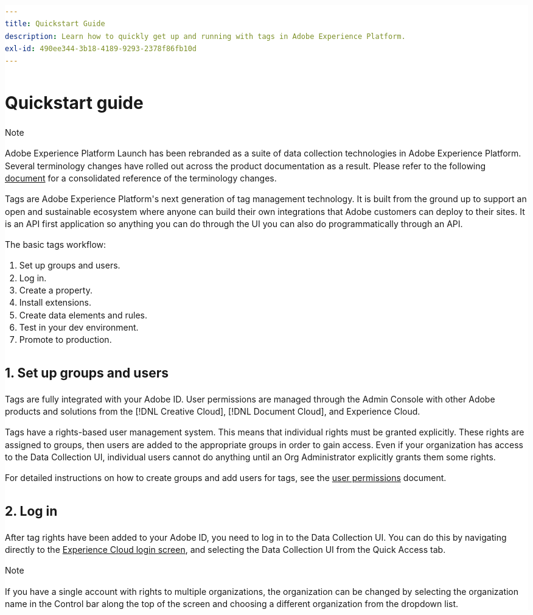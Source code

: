 ```yaml
---
title: Quickstart Guide
description: Learn how to quickly get up and running with tags in Adobe Experience Platform.
exl-id: 490ee344-3b18-4189-9293-2378f86fb10d
---
```

# Quickstart guide

>[!NOTE]
>
>Adobe Experience Platform Launch has been rebranded as a suite of data collection technologies in Adobe Experience Platform. Several terminology changes have rolled out across the product documentation as a result. Please refer to the following [document](../term-updates.md) for a consolidated reference of the terminology changes.

Tags are Adobe Experience Platform's next generation of tag management technology. It is built from the ground up to support an open and sustainable ecosystem where anyone can build their own integrations that Adobe customers can deploy to their sites. It is an API first application so anything you can do through the UI you can also do programmatically through an API.

The basic tags workflow:

1. Set up groups and users.
2. Log in.
3. Create a property.
4. Install extensions.
5. Create data elements and rules.
6. Test in your dev environment.
7. Promote to production.

## 1. Set up groups and users

Tags are fully integrated with your Adobe ID. User permissions are managed through the Admin Console with other Adobe products and solutions from the [!DNL Creative Cloud], [!DNL Document Cloud], and Experience Cloud.

Tags have a rights-based user management system. This means that individual rights must be granted explicitly. These rights are assigned to groups, then users are added to the appropriate groups in order to gain access. Even if your organization has access to the Data Collection UI, individual users cannot do anything until an Org Administrator explicitly grants them some rights.

For detailed instructions on how to create groups and add users for tags, see the [user permissions](../ui/administration/user-permissions.md) document.

## 2. Log in

After tag rights have been added to your Adobe ID, you need to log in to the Data Collection UI. You can do this by navigating directly to the [Experience Cloud login screen](https://experiencecloud.adobe.com), and selecting the Data Collection UI from the Quick Access tab.

>[!NOTE]
>
>If you have a single account with rights to multiple organizations, the organization can be changed by selecting the organization name in the Control bar along the top of the screen and choosing a different organization from the dropdown list.
